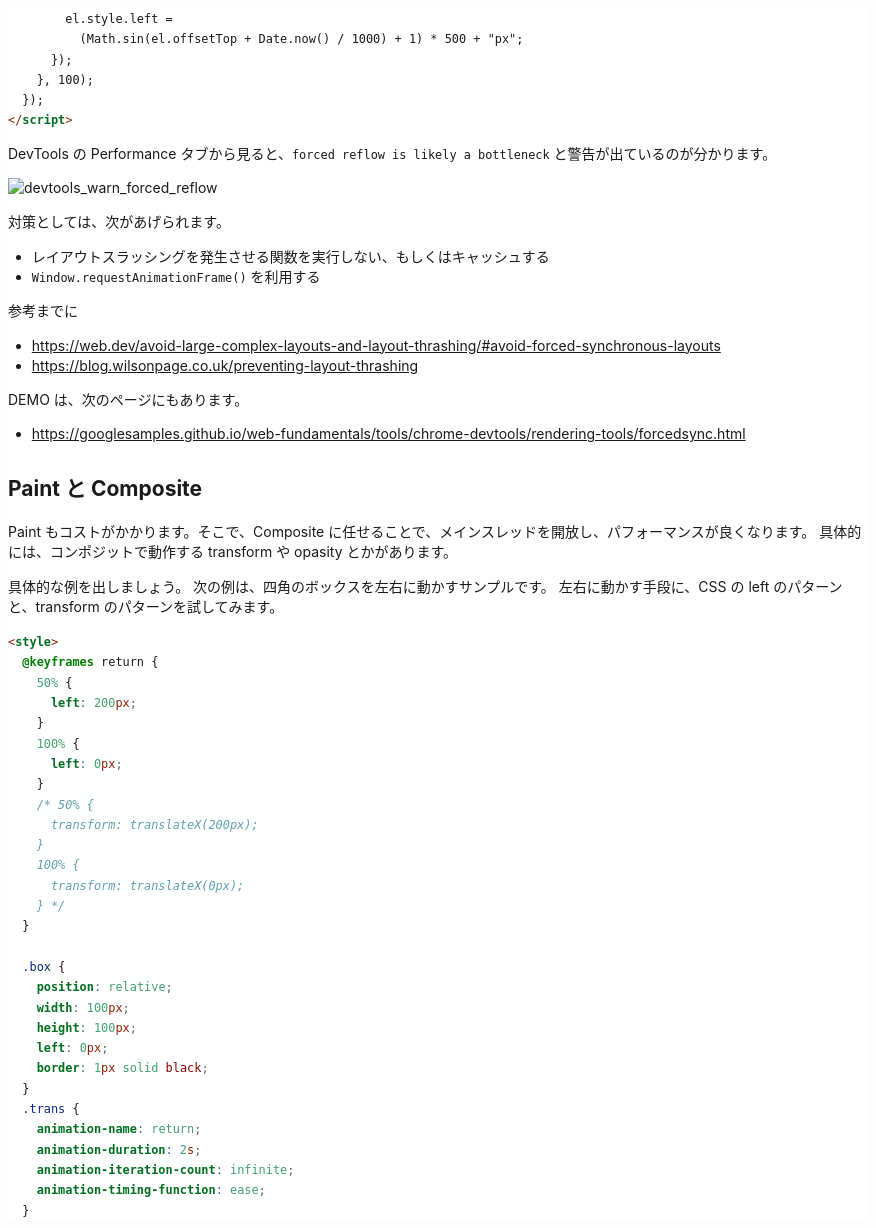 ```html
        el.style.left =
          (Math.sin(el.offsetTop + Date.now() / 1000) + 1) * 500 + "px";
      });
    }, 100);
  });
</script>
```

DevTools の Performance タブから見ると、`forced reflow is likely a bottleneck` と警告が出ているのが分かります。

![devtools_warn_forced_reflow](https://res.cloudinary.com/silverbirder/image/upload/v1656941719/silver-birder.github.io/blog/devtools_warn_forced_reflow.png)

対策としては、次があげられます。

- レイアウトスラッシングを発生させる関数を実行しない、もしくはキャッシュする
- `Window.requestAnimationFrame()` を利用する

参考までに

- https://web.dev/avoid-large-complex-layouts-and-layout-thrashing/#avoid-forced-synchronous-layouts
- https://blog.wilsonpage.co.uk/preventing-layout-thrashing

DEMO は、次のページにもあります。

- https://googlesamples.github.io/web-fundamentals/tools/chrome-devtools/rendering-tools/forcedsync.html

## Paint と Composite

Paint もコストがかかります。そこで、Composite に任せることで、メインスレッドを開放し、パフォーマンスが良くなります。
具体的には、コンポジットで動作する transform や opasity とかがあります。

具体的な例を出しましょう。
次の例は、四角のボックスを左右に動かすサンプルです。
左右に動かす手段に、CSS の left のパターンと、transform のパターンを試してみます。

```html
<style>
  @keyframes return {
    50% {
      left: 200px;
    }
    100% {
      left: 0px;
    }
    /* 50% {
      transform: translateX(200px);
    }
    100% {
      transform: translateX(0px);
    } */
  }

  .box {
    position: relative;
    width: 100px;
    height: 100px;
    left: 0px;
    border: 1px solid black;
  }
  .trans {
    animation-name: return;
    animation-duration: 2s;
    animation-iteration-count: infinite;
    animation-timing-function: ease;
  }
```